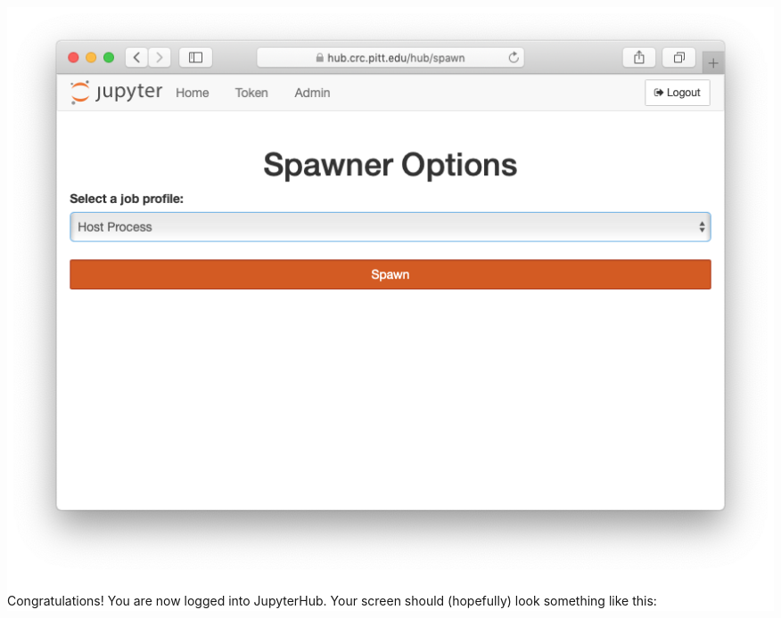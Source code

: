 ![logging into jupyterhub](img/hub-login-2.png)

Congratulations! You are now logged into JupyterHub. Your screen should (hopefully) look something like this:

